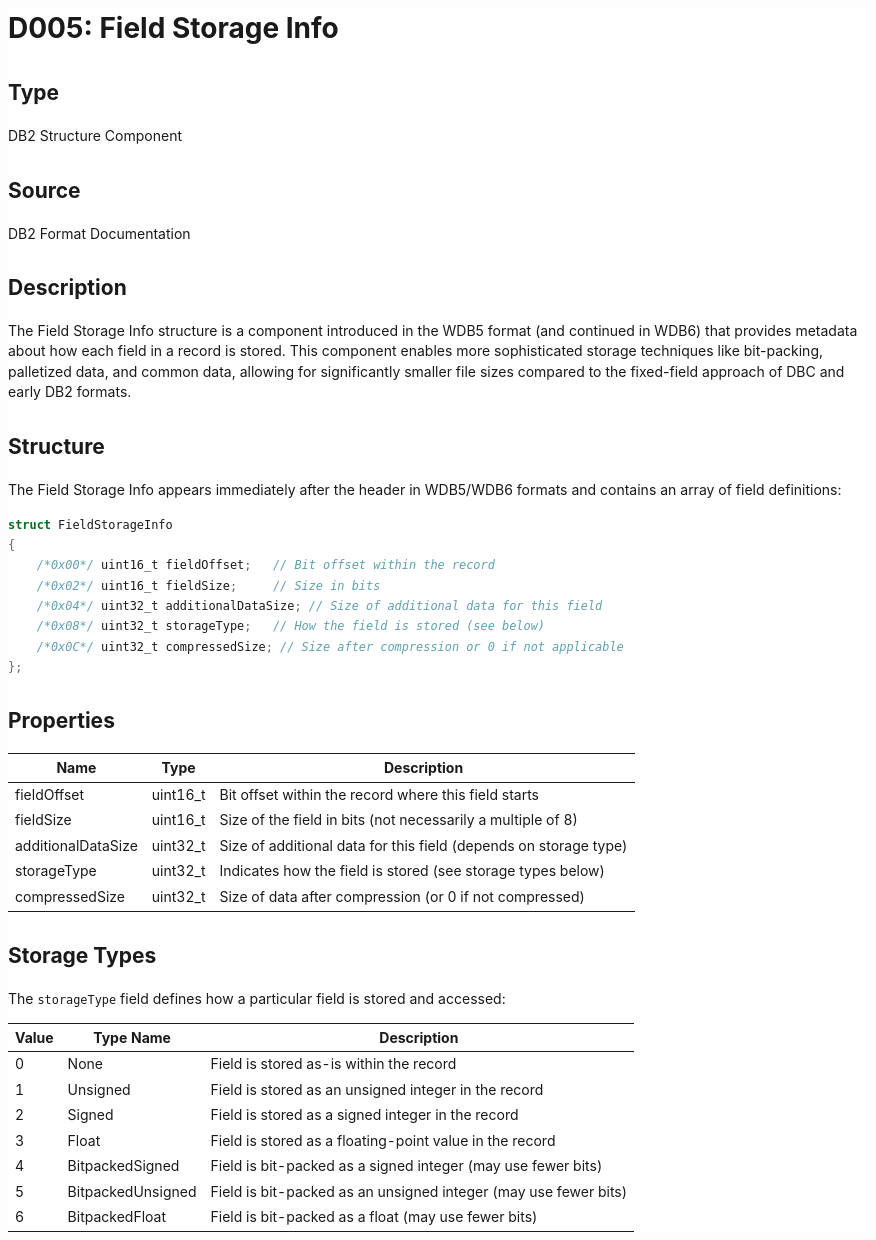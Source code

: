 # D005: Field Storage Info

## Type
DB2 Structure Component

## Source
DB2 Format Documentation

## Description
The Field Storage Info structure is a component introduced in the WDB5 format (and continued in WDB6) that provides metadata about how each field in a record is stored. This component enables more sophisticated storage techniques like bit-packing, palletized data, and common data, allowing for significantly smaller file sizes compared to the fixed-field approach of DBC and early DB2 formats.

## Structure
The Field Storage Info appears immediately after the header in WDB5/WDB6 formats and contains an array of field definitions:

```csharp
struct FieldStorageInfo
{
    /*0x00*/ uint16_t fieldOffset;   // Bit offset within the record
    /*0x02*/ uint16_t fieldSize;     // Size in bits
    /*0x04*/ uint32_t additionalDataSize; // Size of additional data for this field
    /*0x08*/ uint32_t storageType;   // How the field is stored (see below)
    /*0x0C*/ uint32_t compressedSize; // Size after compression or 0 if not applicable
};
```

## Properties
| Name | Type | Description |
|------|------|-------------|
| fieldOffset | uint16_t | Bit offset within the record where this field starts |
| fieldSize | uint16_t | Size of the field in bits (not necessarily a multiple of 8) |
| additionalDataSize | uint32_t | Size of additional data for this field (depends on storage type) |
| storageType | uint32_t | Indicates how the field is stored (see storage types below) |
| compressedSize | uint32_t | Size of data after compression (or 0 if not compressed) |

## Storage Types
The `storageType` field defines how a particular field is stored and accessed:

| Value | Type Name | Description |
|-------|-----------|-------------|
| 0 | None | Field is stored as-is within the record |
| 1 | Unsigned | Field is stored as an unsigned integer in the record |
| 2 | Signed | Field is stored as a signed integer in the record |
| 3 | Float | Field is stored as a floating-point value in the record |
| 4 | BitpackedSigned | Field is bit-packed as a signed integer (may use fewer bits) |
| 5 | BitpackedUnsigned | Field is bit-packed as an unsigned integer (may use fewer bits) |
| 6 | BitpackedFloat | Field is bit-packed as a float (may use fewer bits) |